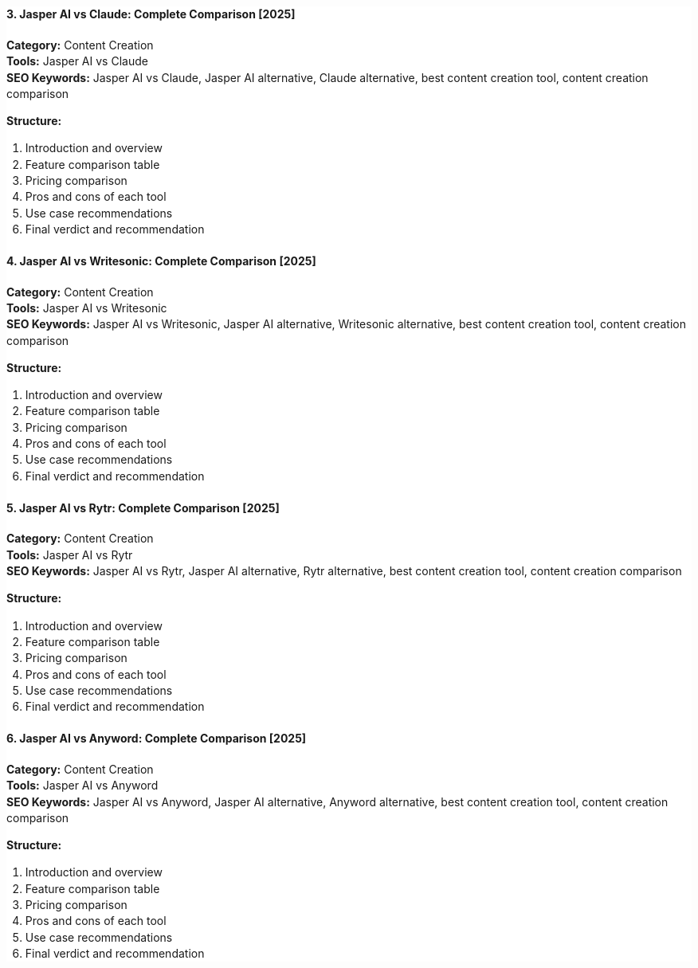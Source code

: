 #### 3. Jasper AI vs Claude: Complete Comparison [2025]
**Category:** Content Creation  
**Tools:** Jasper AI vs Claude  
**SEO Keywords:** Jasper AI vs Claude, Jasper AI alternative, Claude alternative, best content creation tool, content creation comparison

**Structure:**
1. Introduction and overview
2. Feature comparison table
3. Pricing comparison
4. Pros and cons of each tool
5. Use case recommendations
6. Final verdict and recommendation

#### 4. Jasper AI vs Writesonic: Complete Comparison [2025]
**Category:** Content Creation  
**Tools:** Jasper AI vs Writesonic  
**SEO Keywords:** Jasper AI vs Writesonic, Jasper AI alternative, Writesonic alternative, best content creation tool, content creation comparison

**Structure:**
1. Introduction and overview
2. Feature comparison table
3. Pricing comparison
4. Pros and cons of each tool
5. Use case recommendations
6. Final verdict and recommendation

#### 5. Jasper AI vs Rytr: Complete Comparison [2025]
**Category:** Content Creation  
**Tools:** Jasper AI vs Rytr  
**SEO Keywords:** Jasper AI vs Rytr, Jasper AI alternative, Rytr alternative, best content creation tool, content creation comparison

**Structure:**
1. Introduction and overview
2. Feature comparison table
3. Pricing comparison
4. Pros and cons of each tool
5. Use case recommendations
6. Final verdict and recommendation

#### 6. Jasper AI vs Anyword: Complete Comparison [2025]
**Category:** Content Creation  
**Tools:** Jasper AI vs Anyword  
**SEO Keywords:** Jasper AI vs Anyword, Jasper AI alternative, Anyword alternative, best content creation tool, content creation comparison

**Structure:**
1. Introduction and overview
2. Feature comparison table
3. Pricing comparison
4. Pros and cons of each tool
5. Use case recommendations
6. Final verdict and recommendation
